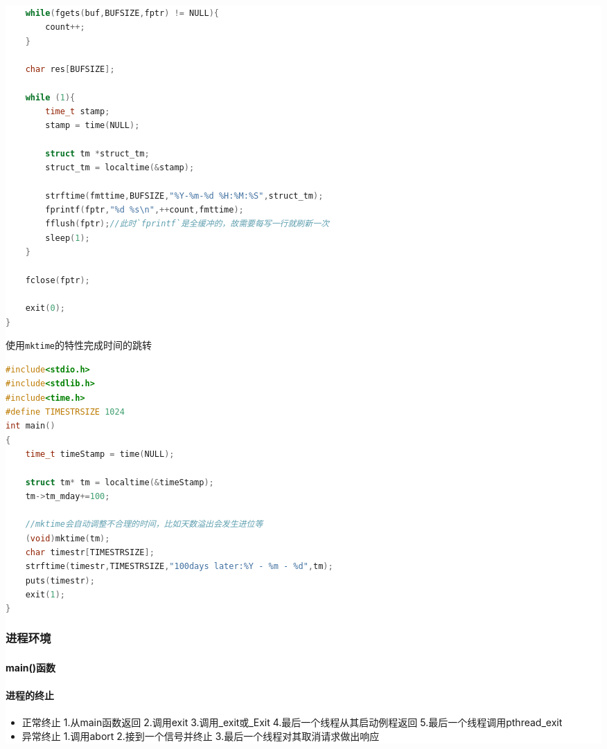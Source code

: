 ```c
    while(fgets(buf,BUFSIZE,fptr) != NULL){
        count++;
    }

    char res[BUFSIZE];

    while (1){
        time_t stamp;
        stamp = time(NULL);

        struct tm *struct_tm;
        struct_tm = localtime(&stamp);

        strftime(fmttime,BUFSIZE,"%Y-%m-%d %H:%M:%S",struct_tm);
        fprintf(fptr,"%d %s\n",++count,fmttime);
        fflush(fptr);//此时`fprintf`是全缓冲的，故需要每写一行就刷新一次
        sleep(1);
    }

    fclose(fptr);

    exit(0);
}
```

使用`mktime`的特性完成时间的跳转
```c
#include<stdio.h>
#include<stdlib.h>
#include<time.h>
#define TIMESTRSIZE 1024
int main()
{
    time_t timeStamp = time(NULL);

    struct tm* tm = localtime(&timeStamp);
    tm->tm_mday+=100;

    //mktime会自动调整不合理的时间，比如天数溢出会发生进位等
    (void)mktime(tm);
    char timestr[TIMESTRSIZE];
    strftime(timestr,TIMESTRSIZE,"100days later:%Y - %m - %d",tm);
    puts(timestr);
    exit(1);
}
```
### 进程环境
#### main()函数
#### 进程的终止
- 正常终止
  1.从main函数返回
  2.调用exit
  3.调用\_exit或\_Exit
  4.最后一个线程从其启动例程返回
  5.最后一个线程调用pthread_exit
- 异常终止
  1.调用abort
  2.接到一个信号并终止
  3.最后一个线程对其取消请求做出响应 
